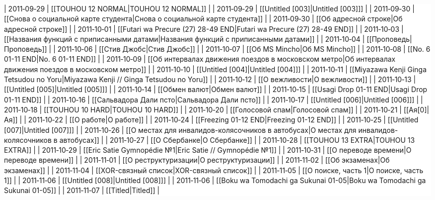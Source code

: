 | 2011&#8209;09&#8209;29 | [[TOUHOU 12 NORMAL\|TOUHOU 12 NORMAL]] |
| 2011&#8209;09&#8209;29 | [[Untitled [003]\|Untitled [003]]] |
| 2011&#8209;09&#8209;30 | [[Снова о социальной карте студента\|Снова о социальной карте студента]] |
| 2011&#8209;09&#8209;30 | [[Об адресной строке\|Об адресной строке]] |
| 2011&#8209;10&#8209;01 | [[Futari wa Precure (27) 28-49 END\|Futari wa Precure (27) 28-49 END]] |
| 2011&#8209;10&#8209;03 | [[Названия функций с приписанными датами\|Названия функций с приписанными датами]] |
| 2011&#8209;10&#8209;04 | [[Проповедь\|Проповедь]] |
| 2011&#8209;10&#8209;06 | [[Стив Джобс\|Стив Джобс]] |
| 2011&#8209;10&#8209;07 | [[Об MS Mincho\|Об MS Mincho]] |
| 2011&#8209;10&#8209;08 | [[No. 6 01-11 END\|No. 6 01-11 END]] |
| 2011&#8209;10&#8209;09 | [[Об интервалах движения поездов в московском метро\|Об интервалах движения поездов в московском метро]] |
| 2011&#8209;10&#8209;10 | [[Untitled [004]\|Untitled [004]]] |
| 2011&#8209;10&#8209;11 | [[Miyazawa Kenji  Ginga Tetsudou no Yoru\|Miyazawa Kenji // Ginga Tetsudou no Yoru]] |
| 2011&#8209;10&#8209;12 | [[О вежливости\|О вежливости]] |
| 2011&#8209;10&#8209;13 | [[Untitled [005]\|Untitled [005]]] |
| 2011&#8209;10&#8209;14 | [[Обмен валют\|Обмен валют]] |
| 2011&#8209;10&#8209;15 | [[Usagi Drop 01-11 END\|Usagi Drop 01-11 END]] |
| 2011&#8209;10&#8209;16 | [[Сальвадора Дали псто\|Сальвадора Дали псто]] |
| 2011&#8209;10&#8209;17 | [[Untitled [006]\|Untitled [006]]] |
| 2011&#8209;10&#8209;18 | [[TOUHOU 10 HARD\|TOUHOU 10 HARD]] |
| 2011&#8209;10&#8209;20 | [[Голосовой спам\|Голосовой спам]] |
| 2011&#8209;10&#8209;21 | [[Ая[0]\|Ая]] |
| 2011&#8209;10&#8209;22 | [[О работе\|О работе]] |
| 2011&#8209;10&#8209;24 | [[Freezing 01-12 END\|Freezing 01-12 END]] |
| 2011&#8209;10&#8209;25 | [[Untitled [007]\|Untitled [007]]] |
| 2011&#8209;10&#8209;26 | [[О местах для инвалидов-колясочников в автобусах\|О местах для инвалидов-колясочников в автобусах]] |
| 2011&#8209;10&#8209;27 | [[О Сбербанке\|О Сбербанке]] |
| 2011&#8209;10&#8209;28 | [[TOUHOU 13 EXTRA\|TOUHOU 13 EXTRA]] |
| 2011&#8209;10&#8209;29 | [[Eric Satie  Gymnopédie №1\|Eric Satie // Gymnopédie №1]] |
| 2011&#8209;10&#8209;31 | [[О переводе времени\|О переводе времени]] |
| 2011&#8209;11&#8209;01 | [[О реструктуризации\|О реструктуризации]] |
| 2011&#8209;11&#8209;02 | [[Об экзаменах\|Об экзаменах]] |
| 2011&#8209;11&#8209;04 | [[XOR-связный список\|XOR-связный список]] |
| 2011&#8209;11&#8209;05 | [[О поиске, часть 1\|О поиске, часть 1]] |
| 2011&#8209;11&#8209;06 | [[Untitled [008]\|Untitled [008]]] |
| 2011&#8209;11&#8209;06 | [[Boku wa Tomodachi ga Sukunai 01-05\|Boku wa Tomodachi ga Sukunai 01-05]] |
| 2011&#8209;11&#8209;07 | [[Titled\|Titled]] |